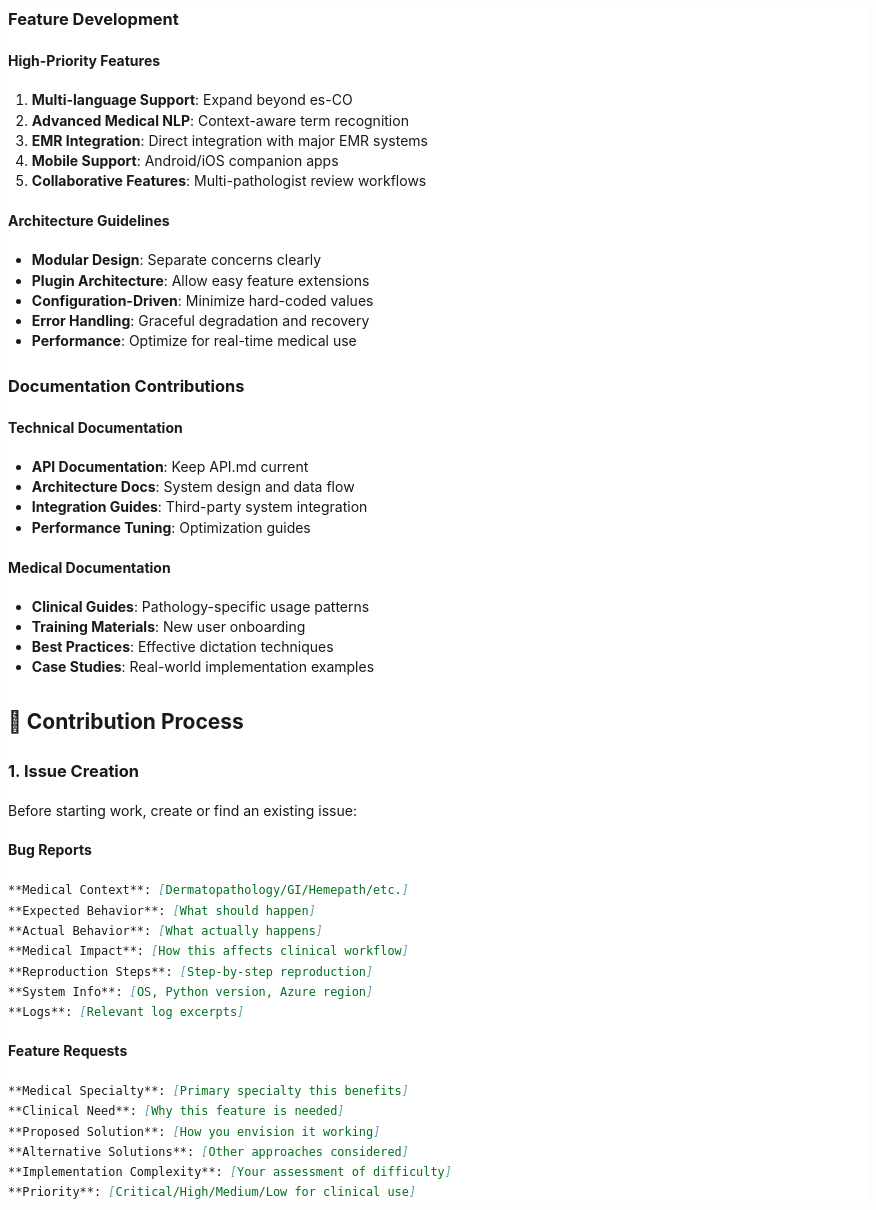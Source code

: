 ### Feature Development

#### High-Priority Features
1. **Multi-language Support**: Expand beyond es-CO
2. **Advanced Medical NLP**: Context-aware term recognition
3. **EMR Integration**: Direct integration with major EMR systems
4. **Mobile Support**: Android/iOS companion apps
5. **Collaborative Features**: Multi-pathologist review workflows

#### Architecture Guidelines
- **Modular Design**: Separate concerns clearly
- **Plugin Architecture**: Allow easy feature extensions
- **Configuration-Driven**: Minimize hard-coded values
- **Error Handling**: Graceful degradation and recovery
- **Performance**: Optimize for real-time medical use

### Documentation Contributions

#### Technical Documentation
- **API Documentation**: Keep API.md current
- **Architecture Docs**: System design and data flow
- **Integration Guides**: Third-party system integration
- **Performance Tuning**: Optimization guides

#### Medical Documentation
- **Clinical Guides**: Pathology-specific usage patterns
- **Training Materials**: New user onboarding
- **Best Practices**: Effective dictation techniques
- **Case Studies**: Real-world implementation examples

## 🔄 Contribution Process

### 1. Issue Creation
Before starting work, create or find an existing issue:

#### Bug Reports
```markdown
**Medical Context**: [Dermatopathology/GI/Hemepath/etc.]
**Expected Behavior**: [What should happen]
**Actual Behavior**: [What actually happens]
**Medical Impact**: [How this affects clinical workflow]
**Reproduction Steps**: [Step-by-step reproduction]
**System Info**: [OS, Python version, Azure region]
**Logs**: [Relevant log excerpts]
```

#### Feature Requests
```markdown
**Medical Specialty**: [Primary specialty this benefits]
**Clinical Need**: [Why this feature is needed]
**Proposed Solution**: [How you envision it working]
**Alternative Solutions**: [Other approaches considered]
**Implementation Complexity**: [Your assessment of difficulty]
**Priority**: [Critical/High/Medium/Low for clinical use]
```
